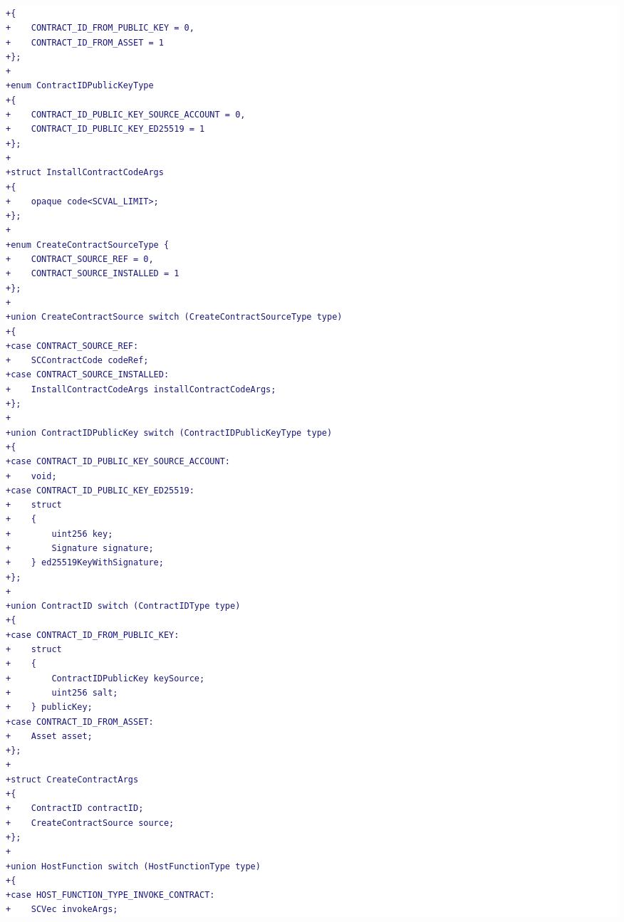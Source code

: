```diff mddiffcheck.ignore=true
+{
+    CONTRACT_ID_FROM_PUBLIC_KEY = 0,
+    CONTRACT_ID_FROM_ASSET = 1
+};
+ 
+enum ContractIDPublicKeyType
+{
+    CONTRACT_ID_PUBLIC_KEY_SOURCE_ACCOUNT = 0,
+    CONTRACT_ID_PUBLIC_KEY_ED25519 = 1
+};
+
+struct InstallContractCodeArgs
+{
+    opaque code<SCVAL_LIMIT>;
+};
+
+enum CreateContractSourceType {
+    CONTRACT_SOURCE_REF = 0,
+    CONTRACT_SOURCE_INSTALLED = 1
+};
+
+union CreateContractSource switch (CreateContractSourceType type)
+{
+case CONTRACT_SOURCE_REF:
+    SCContractCode codeRef;
+case CONTRACT_SOURCE_INSTALLED:
+    InstallContractCodeArgs installContractCodeArgs;
+};
+
+union ContractIDPublicKey switch (ContractIDPublicKeyType type)
+{
+case CONTRACT_ID_PUBLIC_KEY_SOURCE_ACCOUNT:
+    void;
+case CONTRACT_ID_PUBLIC_KEY_ED25519:
+    struct
+    {
+        uint256 key;
+        Signature signature;
+    } ed25519KeyWithSignature;
+};
+
+union ContractID switch (ContractIDType type)
+{
+case CONTRACT_ID_FROM_PUBLIC_KEY:
+    struct 
+    {
+        ContractIDPublicKey keySource;
+        uint256 salt;
+    } publicKey;
+case CONTRACT_ID_FROM_ASSET:
+    Asset asset;
+};
+
+struct CreateContractArgs
+{
+    ContractID contractID;
+    CreateContractSource source;
+};
+
+union HostFunction switch (HostFunctionType type)
+{
+case HOST_FUNCTION_TYPE_INVOKE_CONTRACT:
+    SCVec invokeArgs;
```
